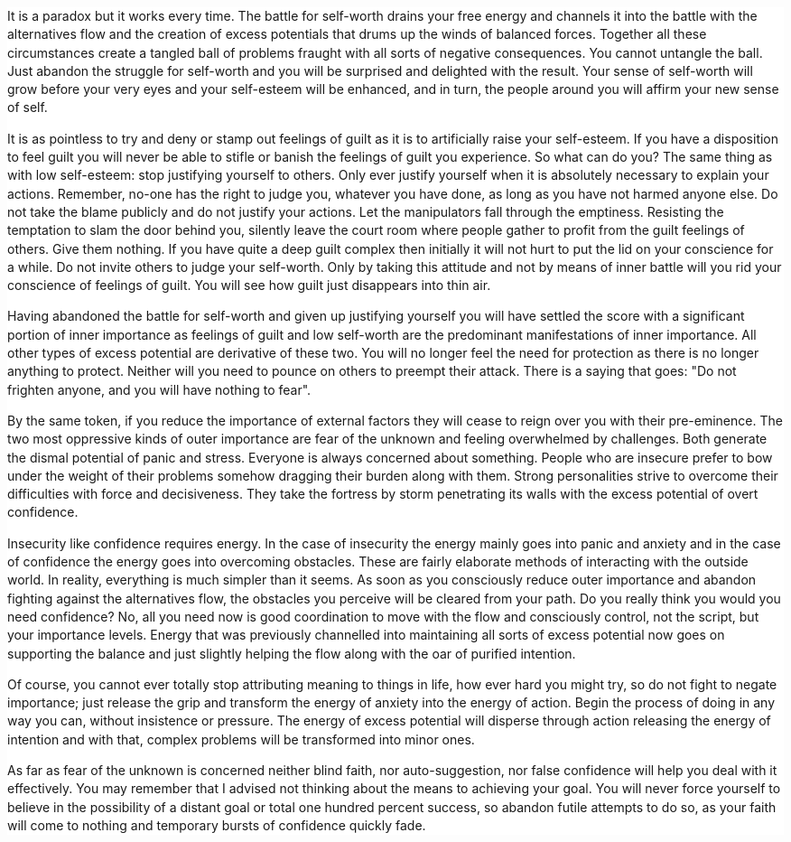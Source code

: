 It is a paradox but it works every time. The battle for self-worth drains your free energy and channels it into the battle with the alternatives flow and the creation of excess potentials that drums up the winds of balanced forces. Together all these circumstances create a tangled ball of problems fraught with all sorts of negative consequences. You cannot untangle the ball. Just abandon the struggle for self-worth and you will be surprised and delighted with the result. Your sense of self-worth will grow before your very eyes and your self-esteem will be enhanced, and in turn, the people around you will affirm your new sense of self.

It is as pointless to try and deny or stamp out feelings of guilt as it is to artificially raise your self-esteem. If you have a disposition to feel guilt you will never be able to stifle or banish the feelings of guilt you experience. So what can do you? The same thing as with low self-esteem: stop justifying yourself to others. Only ever justify yourself when it is absolutely necessary to explain your actions. Remember, no-one has the right to judge you, whatever you have done, as long as you have not harmed anyone else. Do not take the blame publicly and do not justify your actions. Let the manipulators fall through the emptiness. Resisting the temptation to slam the door behind you, silently leave the court room where people gather to profit from the guilt feelings of others. Give them nothing. If you have quite a deep guilt complex then initially it will not hurt to put the lid on your conscience for a while. Do not invite others to judge your self-worth. Only by taking this attitude and not by means of inner battle will you rid your conscience of feelings of guilt. You will see how guilt just disappears into thin air.

Having abandoned the battle for self-worth and given up justifying yourself you will have settled the score with a significant portion of inner importance as feelings of guilt and low self-worth are the predominant manifestations of inner importance. All other types of excess potential are derivative of these two. You will no longer feel the need for protection as there is no longer anything to protect. Neither will you need to pounce on others to preempt their attack. There is a saying that goes: "Do not frighten anyone, and you will have nothing to fear".

By the same token, if you reduce the importance of external factors they will cease to reign over you with their pre-eminence. The two most oppressive kinds of outer importance are fear of the unknown and feeling overwhelmed by challenges. Both generate the dismal potential of panic and stress. Everyone is always concerned about something. People who are insecure prefer to bow under the weight of their problems somehow dragging their burden along with them. Strong personalities strive to overcome their difficulties with force and decisiveness. They take the fortress by storm penetrating its walls with the excess potential of overt confidence.

Insecurity like confidence requires energy. In the case of insecurity the energy mainly goes into panic and anxiety and in the case of confidence the energy goes into overcoming obstacles. These are fairly elaborate methods of interacting with the outside world. In reality, everything is much simpler than it seems. As soon as you consciously reduce outer importance and abandon fighting against the alternatives flow, the obstacles you perceive will be cleared from your path. Do you really think you would you need confidence? No, all you need now is good coordination to move with the flow and consciously control, not the script, but your importance levels. Energy that was previously channelled into maintaining all sorts of excess potential now goes on supporting the balance and just slightly helping the flow along with the oar of purified intention.

Of course, you cannot ever totally stop attributing meaning to things in life, how ever hard you might try, so do not fight to negate importance; just release the grip and transform the energy of anxiety into the energy of action. Begin the process of doing in any way you can, without insistence or pressure. The energy of excess potential will disperse through action releasing the energy of intention and with that, complex problems will be transformed into minor ones.

As far as fear of the unknown is concerned neither blind faith, nor auto-suggestion, nor false confidence will help you deal with it effectively. You may remember that I advised not thinking about the means to achieving your goal. You will never force yourself to believe in the possibility of a distant goal or total one hundred percent success, so abandon futile attempts to do so, as your faith will come to nothing and temporary bursts of confidence quickly fade.
